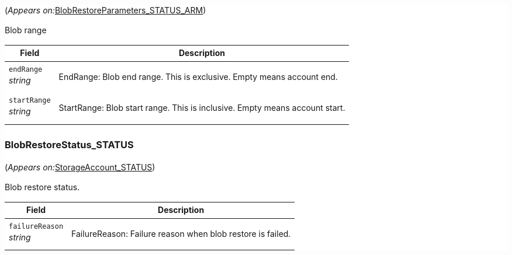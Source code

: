 (<em>Appears on:</em><a href="#storage.azure.com/v1api20230101.BlobRestoreParameters_STATUS_ARM">BlobRestoreParameters_STATUS_ARM</a>)
</p>
<div>
<p>Blob range</p>
</div>
<table>
<thead>
<tr>
<th>Field</th>
<th>Description</th>
</tr>
</thead>
<tbody>
<tr>
<td>
<code>endRange</code><br/>
<em>
string
</em>
</td>
<td>
<p>EndRange: Blob end range. This is exclusive. Empty means account end.</p>
</td>
</tr>
<tr>
<td>
<code>startRange</code><br/>
<em>
string
</em>
</td>
<td>
<p>StartRange: Blob start range. This is inclusive. Empty means account start.</p>
</td>
</tr>
</tbody>
</table>
<h3 id="storage.azure.com/v1api20230101.BlobRestoreStatus_STATUS">BlobRestoreStatus_STATUS
</h3>
<p>
(<em>Appears on:</em><a href="#storage.azure.com/v1api20230101.StorageAccount_STATUS">StorageAccount_STATUS</a>)
</p>
<div>
<p>Blob restore status.</p>
</div>
<table>
<thead>
<tr>
<th>Field</th>
<th>Description</th>
</tr>
</thead>
<tbody>
<tr>
<td>
<code>failureReason</code><br/>
<em>
string
</em>
</td>
<td>
<p>FailureReason: Failure reason when blob restore is failed.</p>